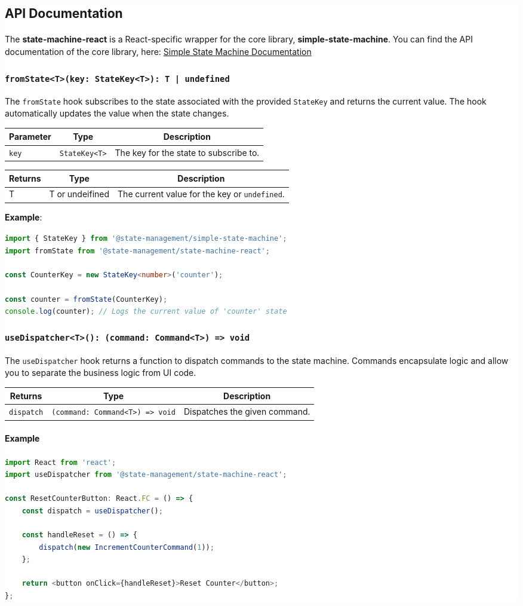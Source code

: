 ## API Documentation

The **state-machine-react** is a React-specific wrapper for the core library, **simple-state-machine**.
You can find the API documentation of the core library, here:
[Simple State Machine Documentation](https://github.com/state-management/simple-state-machine?tab=readme-ov-file#api-documentation)


### `fromState<T>(key: StateKey<T>): T | undefined`
The `fromState` hook subscribes to the state associated with the provided `StateKey` and returns the current value. The hook automatically updates the value when the state changes.

| Parameter | Type           | Description                                  |
|-----------|----------------|----------------------------------------------|
| `key`     | `StateKey<T>`  | The key for the state to subscribe to.       |

| Returns | Type            | Description                                   |
|---------|-----------------|-----------------------------------------------|
| T       | T or undeifined | The current value for the key or `undefined`. |

**Example**:
```typescript
import { StateKey } from '@state-management/simple-state-machine';
import fromState from '@state-management/state-machine-react';

const CounterKey = new StateKey<number>('counter');

const counter = fromState(CounterKey);
console.log(counter); // Logs the current value of 'counter' state
```

### `useDispatcher<T>(): (command: Command<T>) => void`

The `useDispatcher` hook returns a function to dispatch commands to the state machine. Commands encapsulate logic and allow you to separate the business logic from UI code.

| Returns        | Type                            | Description                        |
|----------------|---------------------------------|------------------------------------|
| `dispatch`     | `(command: Command<T>) => void` | Dispatches the given command.      |

#### Example
```typescript
import React from 'react';
import useDispatcher from '@state-management/state-machine-react';

const ResetCounterButton: React.FC = () => {
    const dispatch = useDispatcher();

    const handleReset = () => {
        dispatch(new IncrementCounterCommand(1));
    };

    return <button onClick={handleReset}>Reset Counter</button>;
};
```
